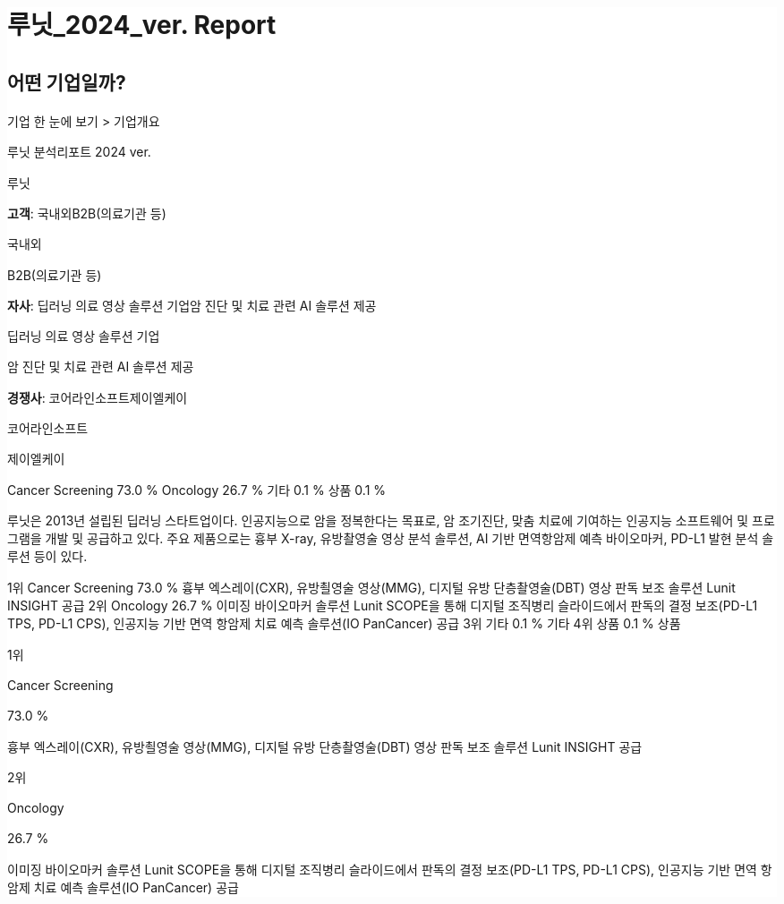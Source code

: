 # 루닛_2024_ver. Report

## 어떤 기업일까?

기업 한 눈에 보기 > 기업개요

루닛 분석리포트 2024 ver.

루닛

**고객**: 국내외B2B(의료기관 등)

국내외

B2B(의료기관 등)

**자사**: 딥러닝 의료 영상 솔루션 기업암 진단 및 치료 관련 AI 솔루션 제공

딥러닝 의료 영상 솔루션 기업

암 진단 및 치료 관련 AI 솔루션 제공

**경쟁사**: 코어라인소프트제이엘케이

코어라인소프트

제이엘케이

Cancer Screening 73.0 %
Oncology 26.7 %
기타 0.1 %
상품 0.1 %

루닛은 2013년 설립된 딥러닝 스타트업이다. 인공지능으로 암을 정복한다는 목표로, 암 조기진단, 맞춤 치료에 기여하는 인공지능 소프트웨어 및 프로그램을 개발 및 공급하고 있다. 주요 제품으로는 흉부 X-ray, 유방촬영술 영상 분석 솔루션, AI 기반 면역항암제 예측 바이오마커, PD-L1 발현 분석 솔루션 등이 있다.

1위 Cancer Screening 73.0 % 흉부 엑스레이(CXR), 유방쵤영술 영상(MMG), 디지털 유방 단층촬영술(DBT) 영상 판독 보조 솔루션 Lunit INSIGHT 공급
2위 Oncology 26.7 % 이미징 바이오마커 솔루션 Lunit SCOPE을 통해 디지털 조직병리 슬라이드에서 판독의 결정 보조(PD-L1 TPS, PD-L1 CPS), 인공지능 기반 면역 항암제 치료 예측 솔루션(IO PanCancer) 공급
3위 기타 0.1 % 기타
4위 상품 0.1 % 상품

1위

Cancer Screening

73.0 %

흉부 엑스레이(CXR), 유방쵤영술 영상(MMG), 디지털 유방 단층촬영술(DBT) 영상 판독 보조 솔루션 Lunit INSIGHT 공급

2위

Oncology

26.7 %

이미징 바이오마커 솔루션 Lunit SCOPE을 통해 디지털 조직병리 슬라이드에서 판독의 결정 보조(PD-L1 TPS, PD-L1 CPS), 인공지능 기반 면역 항암제 치료 예측 솔루션(IO PanCancer) 공급
